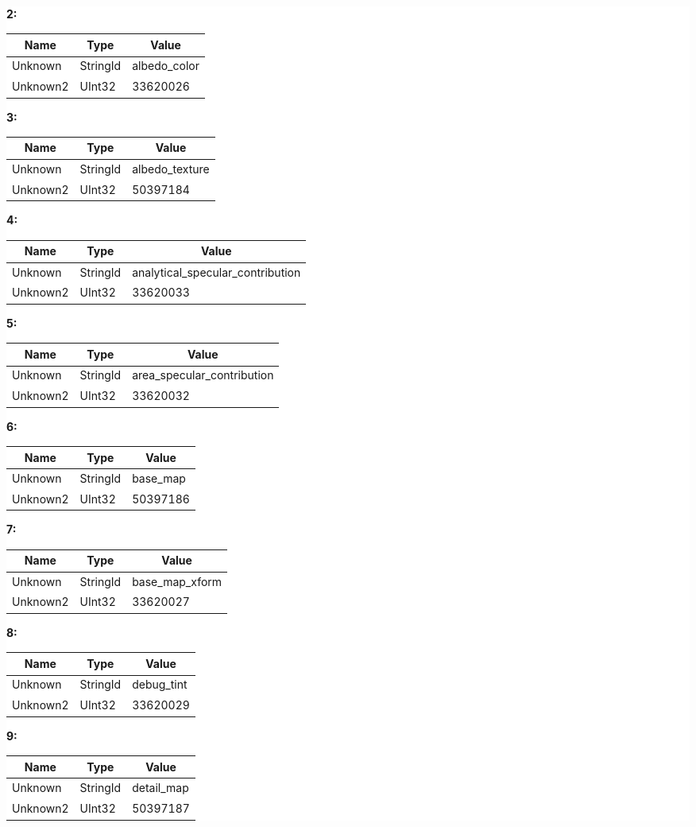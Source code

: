
**2:**

Name	| Type	| Value
---	|---	|---	|
Unknown	|StringId	|albedo_color
Unknown2	|UInt32	|33620026


**3:**

Name	| Type	| Value
---	|---	|---	|
Unknown	|StringId	|albedo_texture
Unknown2	|UInt32	|50397184


**4:**

Name	| Type	| Value
---	|---	|---	|
Unknown	|StringId	|analytical_specular_contribution
Unknown2	|UInt32	|33620033


**5:**

Name	| Type	| Value
---	|---	|---	|
Unknown	|StringId	|area_specular_contribution
Unknown2	|UInt32	|33620032


**6:**

Name	| Type	| Value
---	|---	|---	|
Unknown	|StringId	|base_map
Unknown2	|UInt32	|50397186


**7:**

Name	| Type	| Value
---	|---	|---	|
Unknown	|StringId	|base_map_xform
Unknown2	|UInt32	|33620027


**8:**

Name	| Type	| Value
---	|---	|---	|
Unknown	|StringId	|debug_tint
Unknown2	|UInt32	|33620029


**9:**

Name	| Type	| Value
---	|---	|---	|
Unknown	|StringId	|detail_map
Unknown2	|UInt32	|50397187
